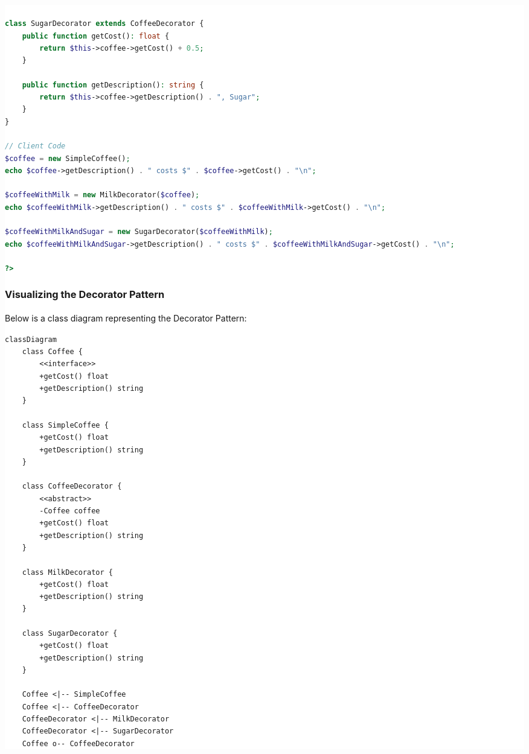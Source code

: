 ```php

class SugarDecorator extends CoffeeDecorator {
    public function getCost(): float {
        return $this->coffee->getCost() + 0.5;
    }

    public function getDescription(): string {
        return $this->coffee->getDescription() . ", Sugar";
    }
}

// Client Code
$coffee = new SimpleCoffee();
echo $coffee->getDescription() . " costs $" . $coffee->getCost() . "\n";

$coffeeWithMilk = new MilkDecorator($coffee);
echo $coffeeWithMilk->getDescription() . " costs $" . $coffeeWithMilk->getCost() . "\n";

$coffeeWithMilkAndSugar = new SugarDecorator($coffeeWithMilk);
echo $coffeeWithMilkAndSugar->getDescription() . " costs $" . $coffeeWithMilkAndSugar->getCost() . "\n";

?>
```

### Visualizing the Decorator Pattern

Below is a class diagram representing the Decorator Pattern:

```mermaid
classDiagram
    class Coffee {
        <<interface>>
        +getCost() float
        +getDescription() string
    }

    class SimpleCoffee {
        +getCost() float
        +getDescription() string
    }

    class CoffeeDecorator {
        <<abstract>>
        -Coffee coffee
        +getCost() float
        +getDescription() string
    }

    class MilkDecorator {
        +getCost() float
        +getDescription() string
    }

    class SugarDecorator {
        +getCost() float
        +getDescription() string
    }

    Coffee <|-- SimpleCoffee
    Coffee <|-- CoffeeDecorator
    CoffeeDecorator <|-- MilkDecorator
    CoffeeDecorator <|-- SugarDecorator
    Coffee o-- CoffeeDecorator
```